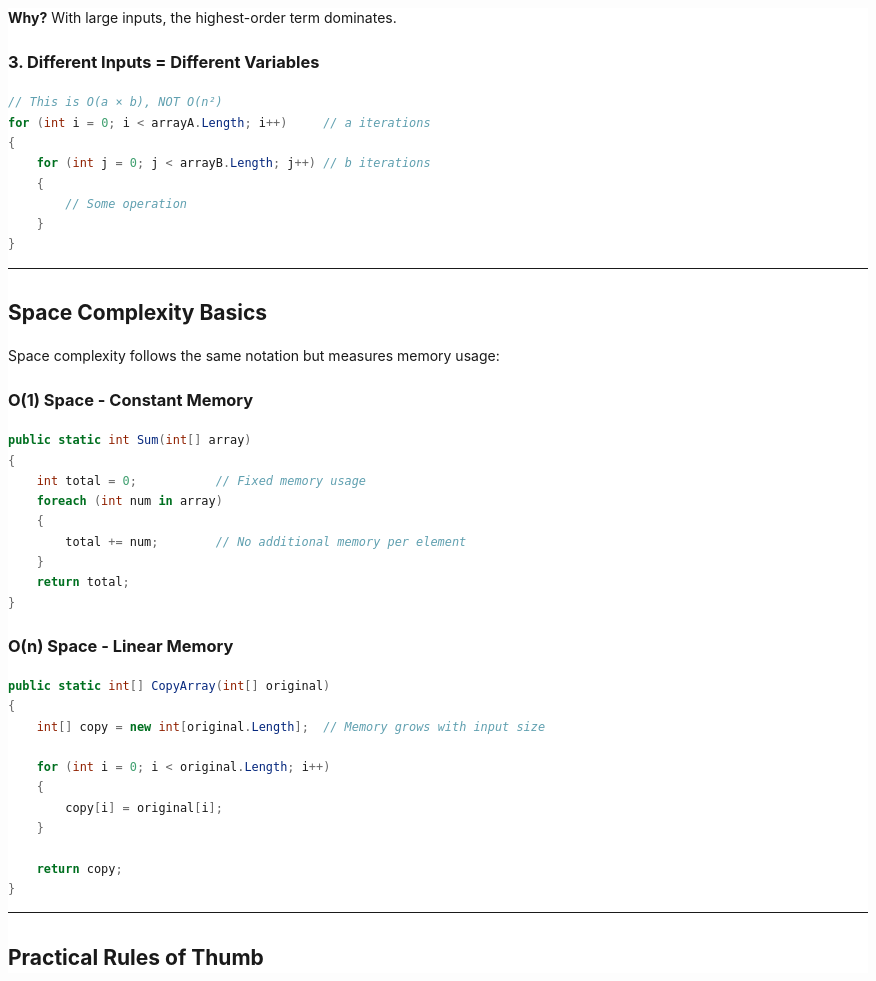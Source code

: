 **Why?** With large inputs, the highest-order term dominates.

### 3. Different Inputs = Different Variables
```csharp
// This is O(a × b), NOT O(n²)
for (int i = 0; i < arrayA.Length; i++)     // a iterations
{
    for (int j = 0; j < arrayB.Length; j++) // b iterations
    {
        // Some operation
    }
}
```

---

## Space Complexity Basics

Space complexity follows the same notation but measures memory usage:

### O(1) Space - Constant Memory
```csharp
public static int Sum(int[] array)
{
    int total = 0;           // Fixed memory usage
    foreach (int num in array)
    {
        total += num;        // No additional memory per element
    }
    return total;
}
```

### O(n) Space - Linear Memory
```csharp
public static int[] CopyArray(int[] original)
{
    int[] copy = new int[original.Length];  // Memory grows with input size

    for (int i = 0; i < original.Length; i++)
    {
        copy[i] = original[i];
    }

    return copy;
}
```

---

## Practical Rules of Thumb
